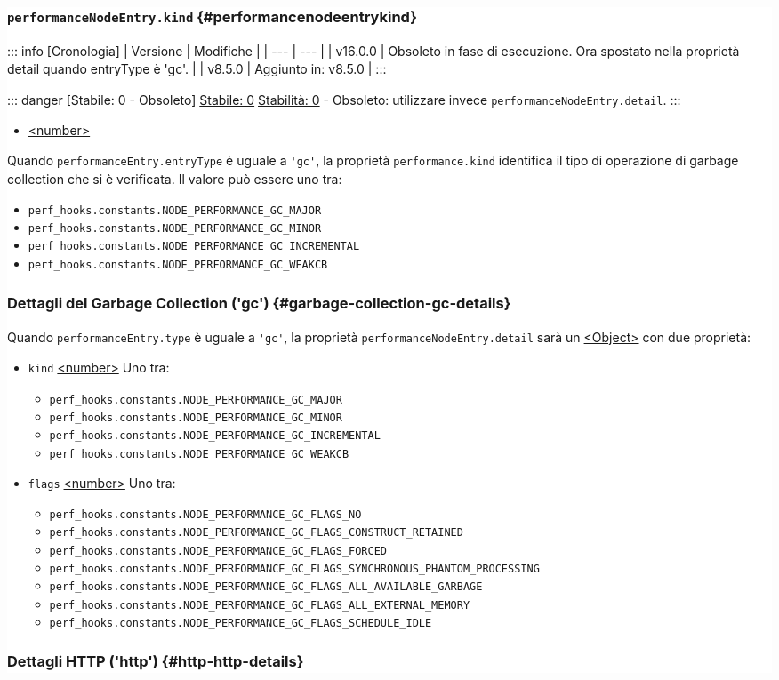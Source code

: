 ### `performanceNodeEntry.kind` {#performancenodeentrykind}


::: info [Cronologia]
| Versione | Modifiche |
| --- | --- |
| v16.0.0 | Obsoleto in fase di esecuzione. Ora spostato nella proprietà detail quando entryType è 'gc'. |
| v8.5.0 | Aggiunto in: v8.5.0 |
:::

::: danger [Stabile: 0 - Obsoleto]
[Stabile: 0](/it/nodejs/api/documentation#stability-index) [Stabilità: 0](/it/nodejs/api/documentation#stability-index) - Obsoleto: utilizzare invece `performanceNodeEntry.detail`.
:::

- [\<number\>](https://developer.mozilla.org/en-US/docs/Web/JavaScript/Data_structures#Number_type)

Quando `performanceEntry.entryType` è uguale a `'gc'`, la proprietà `performance.kind` identifica il tipo di operazione di garbage collection che si è verificata. Il valore può essere uno tra:

- `perf_hooks.constants.NODE_PERFORMANCE_GC_MAJOR`
- `perf_hooks.constants.NODE_PERFORMANCE_GC_MINOR`
- `perf_hooks.constants.NODE_PERFORMANCE_GC_INCREMENTAL`
- `perf_hooks.constants.NODE_PERFORMANCE_GC_WEAKCB`


### Dettagli del Garbage Collection ('gc') {#garbage-collection-gc-details}

Quando `performanceEntry.type` è uguale a `'gc'`, la proprietà `performanceNodeEntry.detail` sarà un [\<Object\>](https://developer.mozilla.org/en-US/docs/Web/JavaScript/Reference/Global_Objects/Object) con due proprietà:

- `kind` [\<number\>](https://developer.mozilla.org/en-US/docs/Web/JavaScript/Data_structures#Number_type) Uno tra:
    - `perf_hooks.constants.NODE_PERFORMANCE_GC_MAJOR`
    - `perf_hooks.constants.NODE_PERFORMANCE_GC_MINOR`
    - `perf_hooks.constants.NODE_PERFORMANCE_GC_INCREMENTAL`
    - `perf_hooks.constants.NODE_PERFORMANCE_GC_WEAKCB`
  
 
- `flags` [\<number\>](https://developer.mozilla.org/en-US/docs/Web/JavaScript/Data_structures#Number_type) Uno tra:
    - `perf_hooks.constants.NODE_PERFORMANCE_GC_FLAGS_NO`
    - `perf_hooks.constants.NODE_PERFORMANCE_GC_FLAGS_CONSTRUCT_RETAINED`
    - `perf_hooks.constants.NODE_PERFORMANCE_GC_FLAGS_FORCED`
    - `perf_hooks.constants.NODE_PERFORMANCE_GC_FLAGS_SYNCHRONOUS_PHANTOM_PROCESSING`
    - `perf_hooks.constants.NODE_PERFORMANCE_GC_FLAGS_ALL_AVAILABLE_GARBAGE`
    - `perf_hooks.constants.NODE_PERFORMANCE_GC_FLAGS_ALL_EXTERNAL_MEMORY`
    - `perf_hooks.constants.NODE_PERFORMANCE_GC_FLAGS_SCHEDULE_IDLE`
  
 

### Dettagli HTTP ('http') {#http-http-details}
